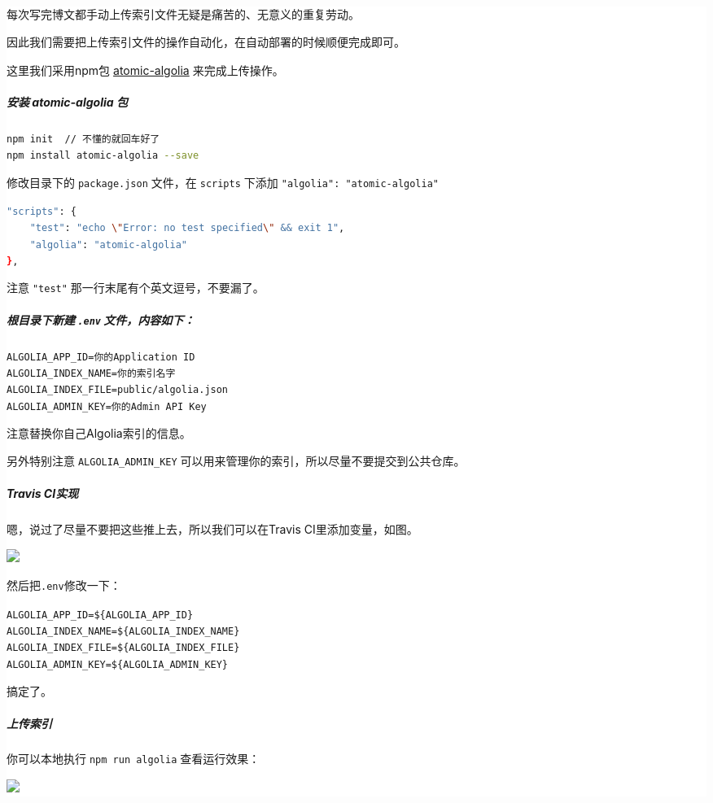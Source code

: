 每次写完博文都手动上传索引文件无疑是痛苦的、无意义的重复劳动。

因此我们需要把上传索引文件的操作自动化，在自动部署的时候顺便完成即可。

这里我们采用npm包 [atomic-algolia](https://www.npmjs.com/package/atomic-algolia) 来完成上传操作。

##### 安装 atomic-algolia 包

```bash
npm init  // 不懂的就回车好了
npm install atomic-algolia --save
```

修改目录下的 `package.json` 文件，在 `scripts` 下添加 `"algolia": "atomic-algolia"`

```bash
"scripts": {
    "test": "echo \"Error: no test specified\" && exit 1",
    "algolia": "atomic-algolia"
},
```

注意 `"test"` 那一行末尾有个英文逗号，不要漏了。

##### 根目录下新建 `.env` 文件，内容如下：

```
ALGOLIA_APP_ID=你的Application ID
ALGOLIA_INDEX_NAME=你的索引名字
ALGOLIA_INDEX_FILE=public/algolia.json
ALGOLIA_ADMIN_KEY=你的Admin API Key
```

注意替换你自己Algolia索引的信息。

另外特别注意 `ALGOLIA_ADMIN_KEY` 可以用来管理你的索引，所以尽量不要提交到公共仓库。

##### Travis CI实现

嗯，说过了尽量不要把这些推上去，所以我们可以在Travis CI里添加变量，如图。

![](https://cdn.jsdelivr.net/gh/FFRaycoder/cdn/imgs/20200428120209.png)

然后把`.env`修改一下：

```
ALGOLIA_APP_ID=${ALGOLIA_APP_ID}
ALGOLIA_INDEX_NAME=${ALGOLIA_INDEX_NAME}
ALGOLIA_INDEX_FILE=${ALGOLIA_INDEX_FILE}
ALGOLIA_ADMIN_KEY=${ALGOLIA_ADMIN_KEY}
```

搞定了。

##### 上传索引

你可以本地执行 `npm run algolia` 查看运行效果：

![](https://cdn.jsdelivr.net/gh/FFRaycoder/cdn/imgs/20200428111122.png)
